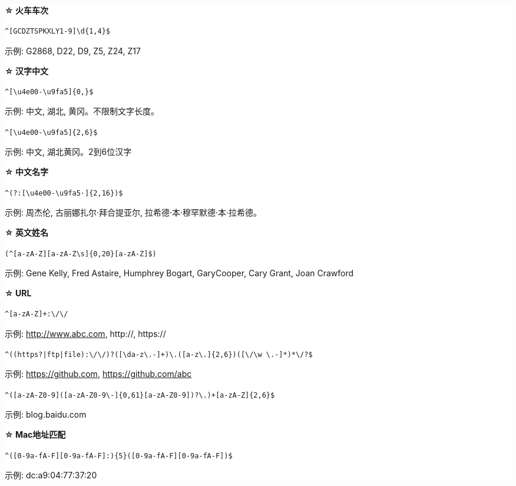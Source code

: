**☆ 火车车次**

```
^[GCDZTSPKXLY1-9]\d{1,4}$
```

示例: G2868, D22, D9, Z5, Z24, Z17

**☆ 汉字中文**

```
^[\u4e00-\u9fa5]{0,}$
```

示例: 中文, 湖北, 黄冈。不限制文字长度。

```
^[\u4e00-\u9fa5]{2,6}$
```

示例: 中文, 湖北黄冈。2到6位汉字

**☆ 中文名字**

```
^(?:[\u4e00-\u9fa5·]{2,16})$
```

示例: 周杰伦, 古丽娜扎尔·拜合提亚尔, 拉希德·本·穆罕默德·本·拉希德。

**☆ 英文姓名**

```
(^[a-zA-Z][a-zA-Z\s]{0,20}[a-zA-Z]$)
```

示例: Gene Kelly, Fred Astaire, Humphrey Bogart, GaryCooper, Cary Grant, Joan Crawford

**☆ URL**

```
^[a-zA-Z]+:\/\/
```

示例: http://www.abc.com, http://, https://

```
^((https?|ftp|file):\/\/)?([\da-z\.-]+)\.([a-z\.]{2,6})([\/\w \.-]*)*\/?$
```

示例: https://github.com, https://github.com/abc

```
^([a-zA-Z0-9]([a-zA-Z0-9\-]{0,61}[a-zA-Z0-9])?\.)+[a-zA-Z]{2,6}$
```

示例: blog.baidu.com

**☆ Mac地址匹配**

```
^([0-9a-fA-F][0-9a-fA-F]:){5}([0-9a-fA-F][0-9a-fA-F])$
```

示例: dc:a9:04:77:37:20
